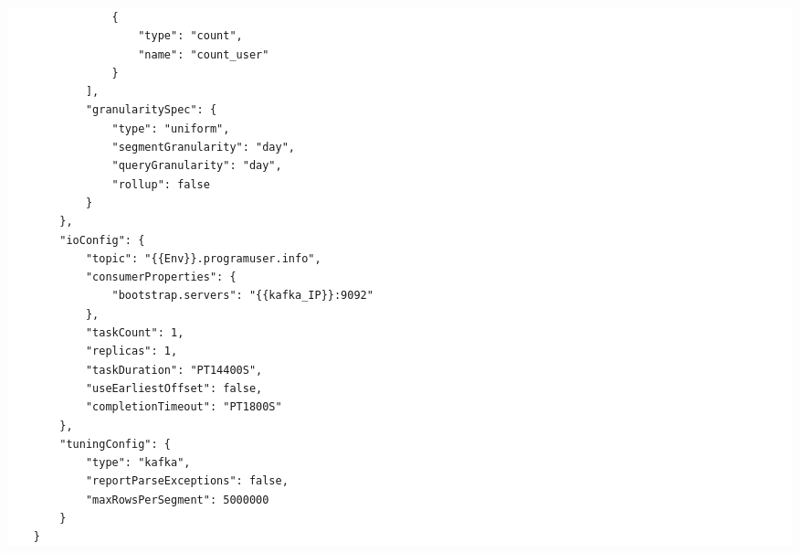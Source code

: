                     {
                        "type": "count",
                        "name": "count_user"
                    }
                ],
                "granularitySpec": {
                    "type": "uniform",
                    "segmentGranularity": "day",
                    "queryGranularity": "day",
                    "rollup": false
                }
            },
            "ioConfig": {
                "topic": "{{Env}}.programuser.info",
                "consumerProperties": {
                    "bootstrap.servers": "{{kafka_IP}}:9092"
                },
                "taskCount": 1,
                "replicas": 1,
                "taskDuration": "PT14400S",
                "useEarliestOffset": false,
                "completionTimeout": "PT1800S"
            },
            "tuningConfig": {
                "type": "kafka",
                "reportParseExceptions": false,
                "maxRowsPerSegment": 5000000
            }
        }
